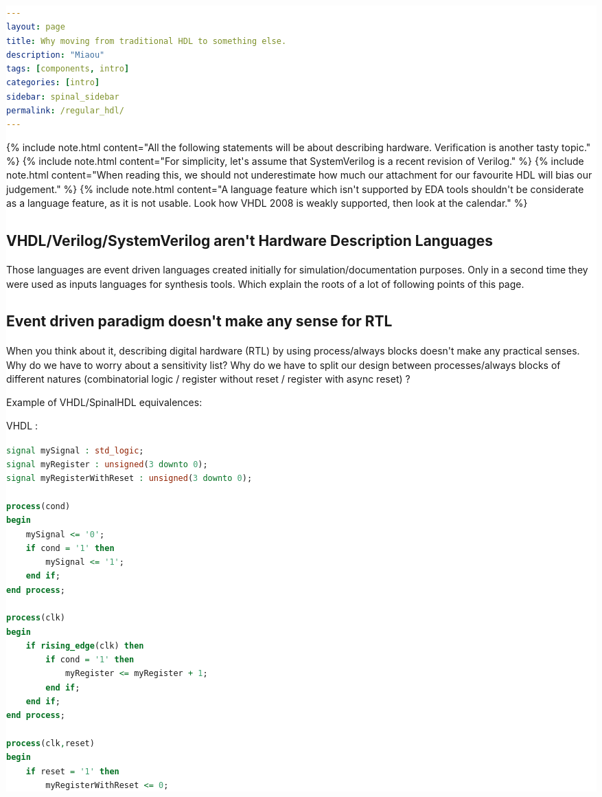 ```yaml
---
layout: page
title: Why moving from traditional HDL to something else.
description: "Miaou"
tags: [components, intro]
categories: [intro]
sidebar: spinal_sidebar
permalink: /regular_hdl/
---
```


{% include note.html content="All the following statements will be about describing hardware. Verification is another tasty topic." %}
{% include note.html content="For simplicity, let's assume that SystemVerilog is a recent revision of Verilog." %}
{% include note.html content="When reading this, we should not underestimate how much our attachment for our favourite HDL will bias our judgement." %}
{% include note.html content="A language feature which isn't supported by EDA tools shouldn't be considerate as a language feature, as it is not usable. Look how VHDL 2008 is weakly supported, then look at the calendar." %}

## VHDL/Verilog/SystemVerilog aren't Hardware Description Languages
Those languages are event driven languages created initially for simulation/documentation purposes. Only in a second time they were used as inputs languages for synthesis tools. Which explain the roots of a lot of following points of this page.

## Event driven paradigm doesn't make any sense for RTL
When you think about it, describing digital hardware (RTL) by using process/always blocks doesn't make any practical senses. Why do we have to worry about a sensitivity list? Why do we have to split our design between processes/always blocks of different natures (combinatorial logic / register without reset / register with async reset) ?

Example of VHDL/SpinalHDL equivalences:

VHDL :

```vhdl
signal mySignal : std_logic;
signal myRegister : unsigned(3 downto 0);
signal myRegisterWithReset : unsigned(3 downto 0);

process(cond)
begin
    mySignal <= '0';
    if cond = '1' then
        mySignal <= '1';
    end if;
end process;

process(clk)
begin
    if rising_edge(clk) then
        if cond = '1' then
            myRegister <= myRegister + 1;
        end if;
    end if;
end process;

process(clk,reset)
begin
    if reset = '1' then
        myRegisterWithReset <= 0;
```